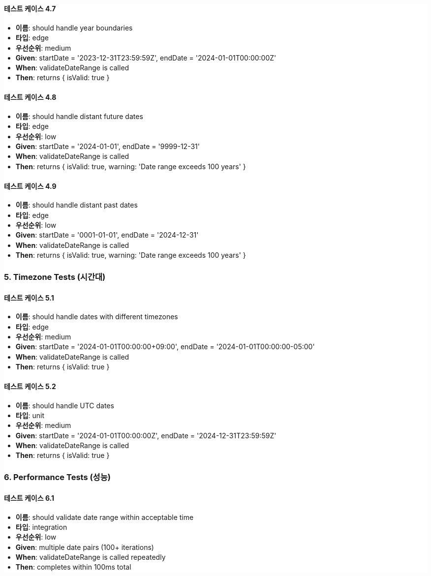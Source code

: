 #### 테스트 케이스 4.7
- **이름**: should handle year boundaries
- **타입**: edge
- **우선순위**: medium
- **Given**: startDate = '2023-12-31T23:59:59Z', endDate = '2024-01-01T00:00:00Z'
- **When**: validateDateRange is called
- **Then**: returns { isValid: true }

#### 테스트 케이스 4.8
- **이름**: should handle distant future dates
- **타입**: edge
- **우선순위**: low
- **Given**: startDate = '2024-01-01', endDate = '9999-12-31'
- **When**: validateDateRange is called
- **Then**: returns { isValid: true, warning: 'Date range exceeds 100 years' }

#### 테스트 케이스 4.9
- **이름**: should handle distant past dates
- **타입**: edge
- **우선순위**: low
- **Given**: startDate = '0001-01-01', endDate = '2024-12-31'
- **When**: validateDateRange is called
- **Then**: returns { isValid: true, warning: 'Date range exceeds 100 years' }

### 5. Timezone Tests (시간대)

#### 테스트 케이스 5.1
- **이름**: should handle dates with different timezones
- **타입**: edge
- **우선순위**: medium
- **Given**: startDate = '2024-01-01T00:00:00+09:00', endDate = '2024-01-01T00:00:00-05:00'
- **When**: validateDateRange is called
- **Then**: returns { isValid: true }

#### 테스트 케이스 5.2
- **이름**: should handle UTC dates
- **타입**: unit
- **우선순위**: medium
- **Given**: startDate = '2024-01-01T00:00:00Z', endDate = '2024-12-31T23:59:59Z'
- **When**: validateDateRange is called
- **Then**: returns { isValid: true }

### 6. Performance Tests (성능)

#### 테스트 케이스 6.1
- **이름**: should validate date range within acceptable time
- **타입**: integration
- **우선순위**: low
- **Given**: multiple date pairs (100+ iterations)
- **When**: validateDateRange is called repeatedly
- **Then**: completes within 100ms total
